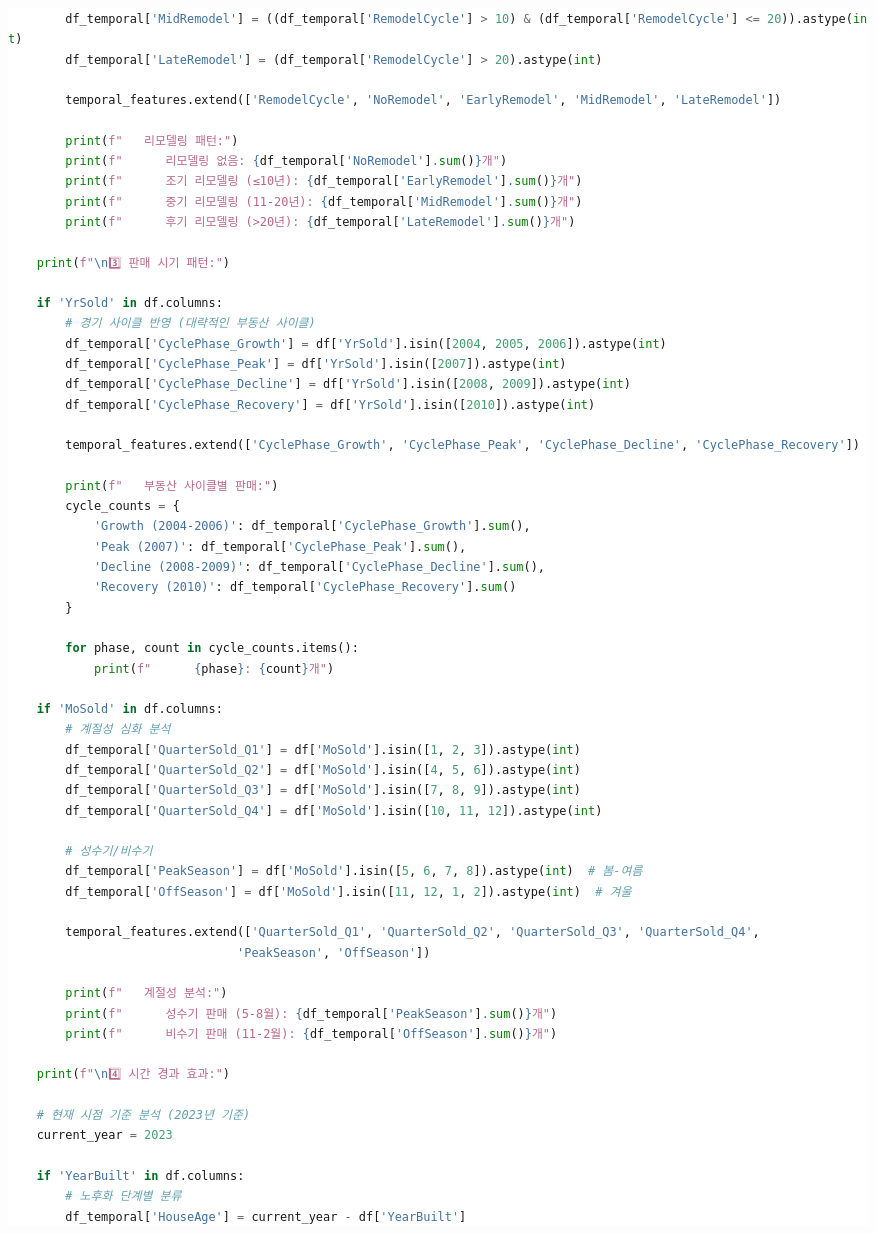 ```python
        df_temporal['MidRemodel'] = ((df_temporal['RemodelCycle'] > 10) & (df_temporal['RemodelCycle'] <= 20)).astype(int)
        df_temporal['LateRemodel'] = (df_temporal['RemodelCycle'] > 20).astype(int)
        
        temporal_features.extend(['RemodelCycle', 'NoRemodel', 'EarlyRemodel', 'MidRemodel', 'LateRemodel'])
        
        print(f"   리모델링 패턴:")
        print(f"      리모델링 없음: {df_temporal['NoRemodel'].sum()}개")
        print(f"      조기 리모델링 (≤10년): {df_temporal['EarlyRemodel'].sum()}개")
        print(f"      중기 리모델링 (11-20년): {df_temporal['MidRemodel'].sum()}개")
        print(f"      후기 리모델링 (>20년): {df_temporal['LateRemodel'].sum()}개")
    
    print(f"\n3️⃣ 판매 시기 패턴:")
    
    if 'YrSold' in df.columns:
        # 경기 사이클 반영 (대략적인 부동산 사이클)
        df_temporal['CyclePhase_Growth'] = df['YrSold'].isin([2004, 2005, 2006]).astype(int)
        df_temporal['CyclePhase_Peak'] = df['YrSold'].isin([2007]).astype(int)
        df_temporal['CyclePhase_Decline'] = df['YrSold'].isin([2008, 2009]).astype(int)
        df_temporal['CyclePhase_Recovery'] = df['YrSold'].isin([2010]).astype(int)
        
        temporal_features.extend(['CyclePhase_Growth', 'CyclePhase_Peak', 'CyclePhase_Decline', 'CyclePhase_Recovery'])
        
        print(f"   부동산 사이클별 판매:")
        cycle_counts = {
            'Growth (2004-2006)': df_temporal['CyclePhase_Growth'].sum(),
            'Peak (2007)': df_temporal['CyclePhase_Peak'].sum(),
            'Decline (2008-2009)': df_temporal['CyclePhase_Decline'].sum(),
            'Recovery (2010)': df_temporal['CyclePhase_Recovery'].sum()
        }
        
        for phase, count in cycle_counts.items():
            print(f"      {phase}: {count}개")
    
    if 'MoSold' in df.columns:
        # 계절성 심화 분석
        df_temporal['QuarterSold_Q1'] = df['MoSold'].isin([1, 2, 3]).astype(int)
        df_temporal['QuarterSold_Q2'] = df['MoSold'].isin([4, 5, 6]).astype(int)
        df_temporal['QuarterSold_Q3'] = df['MoSold'].isin([7, 8, 9]).astype(int)
        df_temporal['QuarterSold_Q4'] = df['MoSold'].isin([10, 11, 12]).astype(int)
        
        # 성수기/비수기
        df_temporal['PeakSeason'] = df['MoSold'].isin([5, 6, 7, 8]).astype(int)  # 봄-여름
        df_temporal['OffSeason'] = df['MoSold'].isin([11, 12, 1, 2]).astype(int)  # 겨울
        
        temporal_features.extend(['QuarterSold_Q1', 'QuarterSold_Q2', 'QuarterSold_Q3', 'QuarterSold_Q4', 
                                'PeakSeason', 'OffSeason'])
        
        print(f"   계절성 분석:")
        print(f"      성수기 판매 (5-8월): {df_temporal['PeakSeason'].sum()}개")
        print(f"      비수기 판매 (11-2월): {df_temporal['OffSeason'].sum()}개")
    
    print(f"\n4️⃣ 시간 경과 효과:")
    
    # 현재 시점 기준 분석 (2023년 기준)
    current_year = 2023
    
    if 'YearBuilt' in df.columns:
        # 노후화 단계별 분류
        df_temporal['HouseAge'] = current_year - df['YearBuilt']
```